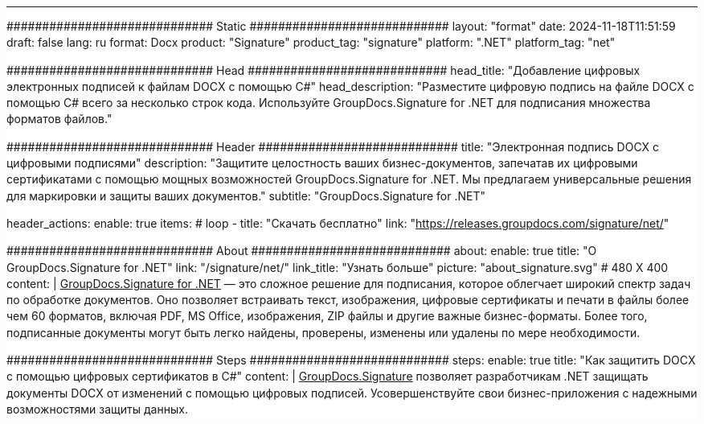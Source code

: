 



---
############################# Static ############################
layout: "format"
date:  2024-11-18T11:51:59
draft: false
lang: ru
format: Docx
product: "Signature"
product_tag: "signature"
platform: ".NET"
platform_tag: "net"

############################# Head ############################
head_title: "Добавление цифровых электронных подписей к файлам DOCX с помощью C#"
head_description: "Разместите цифровую подпись на файле DOCX с помощью C# всего за несколько строк кода. Используйте GroupDocs.Signature for .NET для подписания множества форматов файлов."

############################# Header ############################
title: "Электронная подпись DOCX с цифровыми подписями" 
description: "Защитите целостность ваших бизнес-документов, запечатав их цифровыми сертификатами с помощью мощных возможностей GroupDocs.Signature for .NET. Мы предлагаем универсальные решения для маркировки и защиты ваших документов."
subtitle: "GroupDocs.Signature for .NET" 

header_actions:
  enable: true
  items:
    #  loop
    - title: "Скачать бесплатно"
      link: "https://releases.groupdocs.com/signature/net/"
      
############################# About ############################
about:
    enable: true
    title: "О GroupDocs.Signature for .NET"
    link: "/signature/net/"
    link_title: "Узнать больше"
    picture: "about_signature.svg" # 480 X 400
    content: |
       [GroupDocs.Signature for .NET](/signature/net/) — это сложное решение для подписания, которое облегчает широкий спектр задач по обработке документов. Оно позволяет встраивать текст, изображения, цифровые сертификаты и печати в файлы более чем 60 форматов, включая PDF, MS Office, изображения, ZIP файлы и другие важные бизнес-форматы. Более того, подписанные документы могут быть легко найдены, проверены, изменены или удалены по мере необходимости.

############################# Steps ############################
steps:
    enable: true
    title: "Как защитить DOCX с помощью цифровых сертификатов в C#"
    content: |
      [GroupDocs.Signature](/signature/net/) позволяет разработчикам .NET защищать документы DOCX от изменений с помощью цифровых подписей. Усовершенствуйте свои бизнес-приложения с надежными возможностями защиты данных.
      